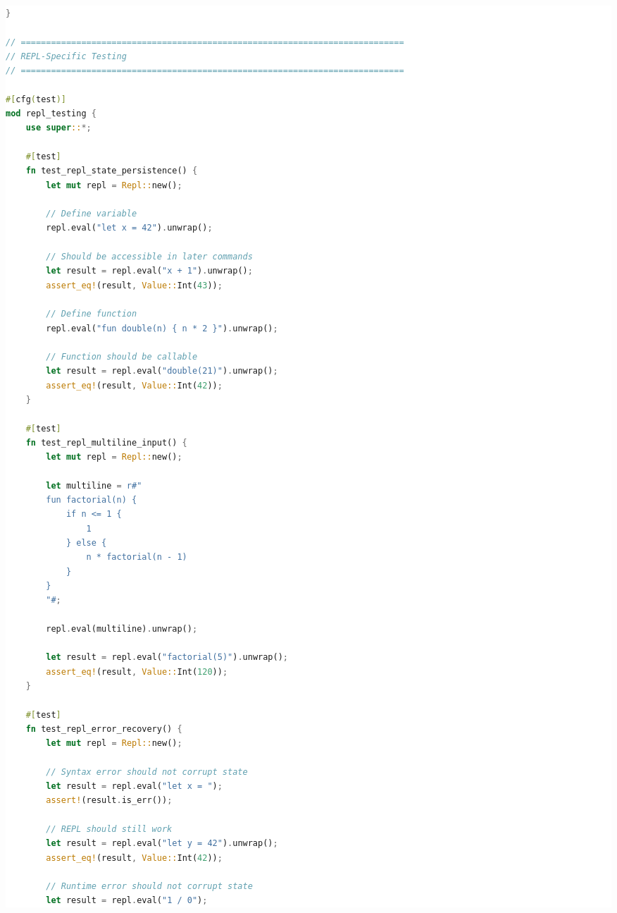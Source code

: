 ```rust
}

// ============================================================================
// REPL-Specific Testing
// ============================================================================

#[cfg(test)]
mod repl_testing {
    use super::*;
    
    #[test]
    fn test_repl_state_persistence() {
        let mut repl = Repl::new();
        
        // Define variable
        repl.eval("let x = 42").unwrap();
        
        // Should be accessible in later commands
        let result = repl.eval("x + 1").unwrap();
        assert_eq!(result, Value::Int(43));
        
        // Define function
        repl.eval("fun double(n) { n * 2 }").unwrap();
        
        // Function should be callable
        let result = repl.eval("double(21)").unwrap();
        assert_eq!(result, Value::Int(42));
    }
    
    #[test]
    fn test_repl_multiline_input() {
        let mut repl = Repl::new();
        
        let multiline = r#"
        fun factorial(n) {
            if n <= 1 {
                1
            } else {
                n * factorial(n - 1)
            }
        }
        "#;
        
        repl.eval(multiline).unwrap();
        
        let result = repl.eval("factorial(5)").unwrap();
        assert_eq!(result, Value::Int(120));
    }
    
    #[test]
    fn test_repl_error_recovery() {
        let mut repl = Repl::new();
        
        // Syntax error should not corrupt state
        let result = repl.eval("let x = ");
        assert!(result.is_err());
        
        // REPL should still work
        let result = repl.eval("let y = 42").unwrap();
        assert_eq!(result, Value::Int(42));
        
        // Runtime error should not corrupt state
        let result = repl.eval("1 / 0");
```